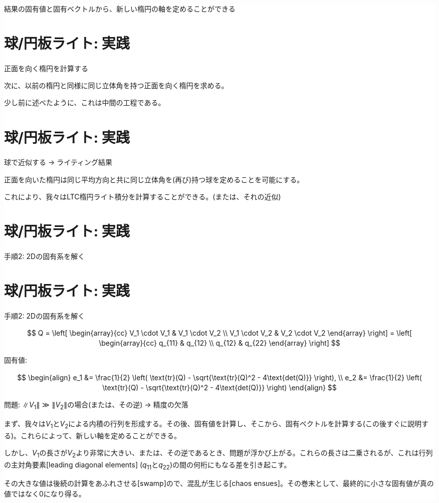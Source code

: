 結果の固有値と固有ベクトルから、新しい楕円の軸を定めることができる

# 球/円板ライト: 実践

正面を向く楕円を計算する

次に、以前の楕円と同様に同じ立体角を持つ正面を向く楕円を求める。

少し前に述べたように、これは中間の工程である。

# 球/円板ライト: 実践

球で近似する → ライティング結果

正面を向いた楕円は同じ平均方向と共に同じ立体角を(再び)持つ球を定めることを可能にする。

これにより、我々はLTC楕円ライト積分を計算することができる。(または、それの近似)

# 球/円板ライト: 実践

手順2: 2Dの固有系を解く

# 球/円板ライト: 実践

手順2: 2Dの固有系を解く

$$
Q = \left[ \begin{array}{cc}
V_1 \cdot V_1 & V_1 \cdot V_2 \\
V_1 \cdot V_2 & V_2 \cdot V_2
\end{array} \right] = \left[ \begin{array}{cc}
q_{11} & q_{12} \\
q_{12} & q_{22}
\end{array} \right]
$$

固有値:

$$
\begin{align}
e_1 &= \frac{1}{2} \left( \text{tr}(Q) - \sqrt{\text{tr}(Q)^2 - 4\text{det(Q)}} \right), \\
e_2 &= \frac{1}{2} \left( \text{tr}(Q) - \sqrt{\text{tr}(Q)^2 - 4\text{det(Q)}} \right)
\end{align}
$$

問題: $\|V_1\| \gg \|V_2\|$の場合(または、その逆) → 精度の欠落

まず、我々は$V_1$と$V_2$による内積の行列を形成する。その後、固有値を計算し、そこから、固有ベクトルを計算する(この後すぐに説明する)。これらによって、新しい軸を定めることができる。

しかし、$V_1$の長さが$V_2$より非常に大きい、または、その逆であるとき、問題が浮かび上がる。これらの長さは二乗されるが、これは行列の主対角要素[leading diagonal elements] ($q_{11}$と$q_{22}$)の間の何桁にもなる差を引き起こす。

その大きな値は後続の計算をあふれさせる[swamp]ので、混乱が生じる[chaos ensues]。その巻末として、最終的に小さな固有値が真の値ではなく0になり得る。
